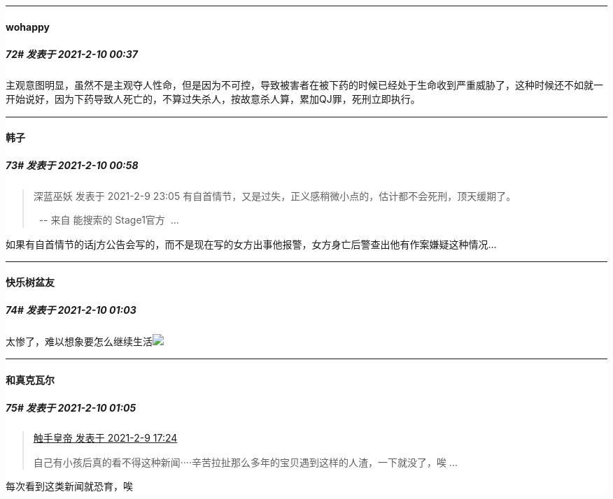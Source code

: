


*****

####  wohappy  
##### 72#       发表于 2021-2-10 00:37




主观意图明显，虽然不是主观夺人性命，但是因为不可控，导致被害者在被下药的时候已经处于生命收到严重威胁了，这种时候还不如就一开始说好，因为下药导致人死亡的，不算过失杀人，按故意杀人算，累加QJ罪，死刑立即执行。







*****

####  韩子  
##### 73#       发表于 2021-2-10 00:58



<blockquote>深蓝巫妖 发表于 2021-2-9 23:05
有自首情节，又是过失，正义感稍微小点的，估计都不会死刑，顶天缓期了。


  -- 来自 能搜索的 Stage1官方  ...</blockquote>
如果有自首情节的话j方公告会写的，而不是现在写的女方出事他报警，女方身亡后警查出他有作案嫌疑这种情况…







*****

####  快乐树盆友  
##### 74#       发表于 2021-2-10 01:03




太惨了，难以想象要怎么继续生活<img src="https://static.saraba1st.com/image/smiley/face2017/001.png" referrerpolicy="no-referrer">







*****

####  和真克瓦尔  
##### 75#       发表于 2021-2-10 01:05



<blockquote><a href="httphttps://bbs.saraba1st.com/2b/forum.php?mod=redirect&amp;goto=findpost&amp;pid=50286150&amp;ptid=1987088" target="_blank">触手皇帝 发表于 2021-2-9 17:24</a>

自己有小孩后真的看不得这种新闻····辛苦拉扯那么多年的宝贝遇到这样的人渣，一下就没了，唉 ...</blockquote>
每次看到这类新闻就恐育，唉
